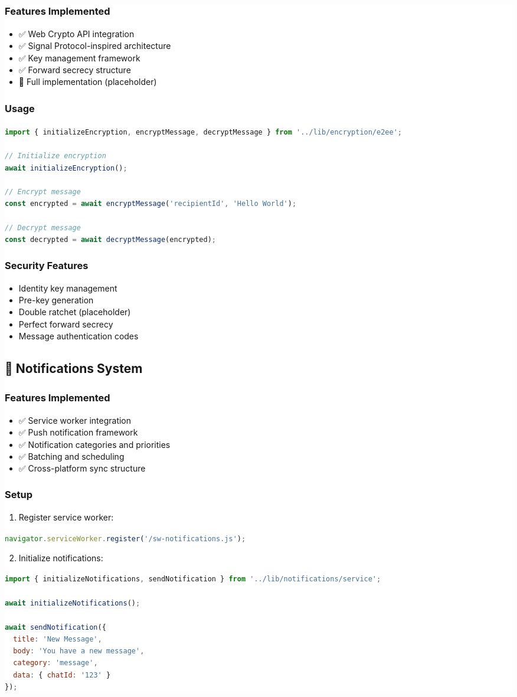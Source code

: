 ### Features Implemented

- ✅ Web Crypto API integration
- ✅ Signal Protocol-inspired architecture
- ✅ Key management framework
- ✅ Forward secrecy structure
- 🚧 Full implementation (placeholder)

### Usage

```javascript
import { initializeEncryption, encryptMessage, decryptMessage } from '../lib/encryption/e2ee';

// Initialize encryption
await initializeEncryption();

// Encrypt message
const encrypted = await encryptMessage('recipientId', 'Hello World');

// Decrypt message
const decrypted = await decryptMessage(encrypted);
```

### Security Features

- Identity key management
- Pre-key generation
- Double ratchet (placeholder)
- Perfect forward secrecy
- Message authentication codes

## 🔔 Notifications System

### Features Implemented

- ✅ Service worker integration
- ✅ Push notification framework
- ✅ Notification categories and priorities
- ✅ Batching and scheduling
- ✅ Cross-platform sync structure

### Setup

1. Register service worker:
```javascript
navigator.serviceWorker.register('/sw-notifications.js');
```

2. Initialize notifications:
```javascript
import { initializeNotifications, sendNotification } from '../lib/notifications/service';

await initializeNotifications();

await sendNotification({
  title: 'New Message',
  body: 'You have a new message',
  category: 'message',
  data: { chatId: '123' }
});
```
